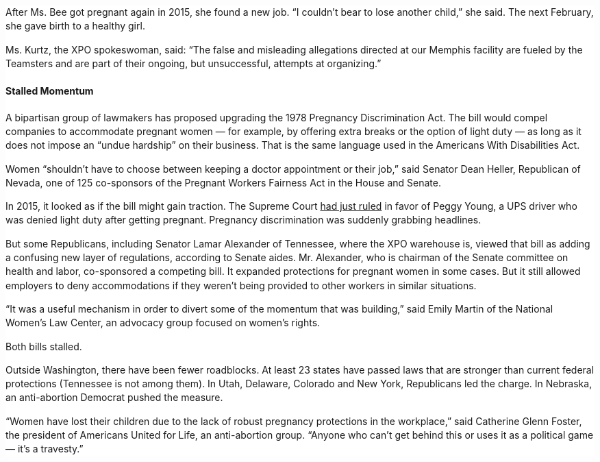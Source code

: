 After Ms. Bee got pregnant again in 2015, she found a new job. “I
couldn’t bear to lose another child,” she said. The next February, she
gave birth to a healthy girl.

Ms. Kurtz, the XPO spokeswoman, said: “The false and misleading
allegations directed at our Memphis facility are fueled by the Teamsters
and are part of their ongoing, but unsuccessful, attempts at
organizing.”

#### Stalled Momentum

A bipartisan group of lawmakers has proposed upgrading the 1978
Pregnancy Discrimination Act. The bill would compel companies to
accommodate pregnant women — for example, by offering extra breaks or
the option of light duty — as long as it does not impose an “undue
hardship” on their business. That is the same language used in the
Americans With Disabilities Act.

Women “shouldn’t have to choose between keeping a doctor appointment or
their job,” said Senator Dean Heller, Republican of Nevada, one of 125
co-sponsors of the Pregnant Workers Fairness Act in the House and
Senate.

In 2015, it looked as if the bill might gain traction. The Supreme Court
[had just
ruled](https://www.nytimes3xbfgragh.onion/2015/03/26/us/ups-workers-pregnancy-discrimination-suit-reinstated-by-supreme-court.html)
in favor of Peggy Young, a UPS driver who was denied light duty after
getting pregnant. Pregnancy discrimination was suddenly grabbing
headlines.

But some Republicans, including Senator Lamar Alexander of Tennessee,
where the XPO warehouse is, viewed that bill as adding a confusing new
layer of regulations, according to Senate aides. Mr. Alexander, who is
chairman of the Senate committee on health and labor, co-sponsored a
competing bill. It expanded protections for pregnant women in some
cases. But it still allowed employers to deny accommodations if they
weren’t being provided to other workers in similar situations.

“It was a useful mechanism in order to divert some of the momentum that
was building,” said Emily Martin of the National Women’s Law Center, an
advocacy group focused on women’s rights.

Both bills stalled.

Outside Washington, there have been fewer roadblocks. At least 23 states
have passed laws that are stronger than current federal protections
(Tennessee is not among them). In Utah, Delaware, Colorado and New York,
Republicans led the charge. In Nebraska, an anti-abortion Democrat
pushed the measure.

“Women have lost their children due to the lack of robust pregnancy
protections in the workplace,” said Catherine Glenn Foster, the
president of Americans United for Life, an anti-abortion group. “Anyone
who can’t get behind this or uses it as a political game — it’s a
travesty.”
